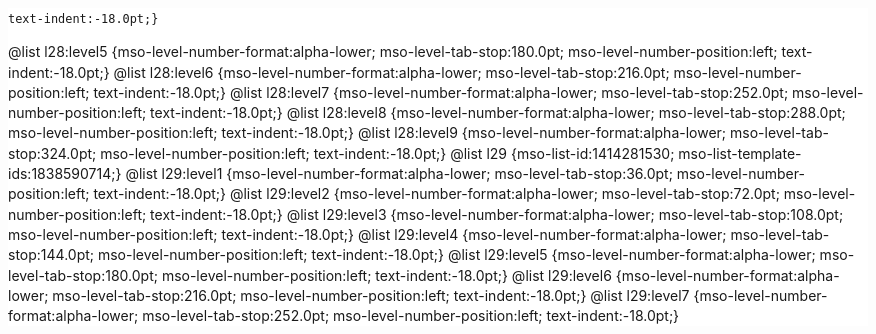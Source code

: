 	text-indent:-18.0pt;}
@list l28:level5
	{mso-level-number-format:alpha-lower;
	mso-level-tab-stop:180.0pt;
	mso-level-number-position:left;
	text-indent:-18.0pt;}
@list l28:level6
	{mso-level-number-format:alpha-lower;
	mso-level-tab-stop:216.0pt;
	mso-level-number-position:left;
	text-indent:-18.0pt;}
@list l28:level7
	{mso-level-number-format:alpha-lower;
	mso-level-tab-stop:252.0pt;
	mso-level-number-position:left;
	text-indent:-18.0pt;}
@list l28:level8
	{mso-level-number-format:alpha-lower;
	mso-level-tab-stop:288.0pt;
	mso-level-number-position:left;
	text-indent:-18.0pt;}
@list l28:level9
	{mso-level-number-format:alpha-lower;
	mso-level-tab-stop:324.0pt;
	mso-level-number-position:left;
	text-indent:-18.0pt;}
@list l29
	{mso-list-id:1414281530;
	mso-list-template-ids:1838590714;}
@list l29:level1
	{mso-level-number-format:alpha-lower;
	mso-level-tab-stop:36.0pt;
	mso-level-number-position:left;
	text-indent:-18.0pt;}
@list l29:level2
	{mso-level-number-format:alpha-lower;
	mso-level-tab-stop:72.0pt;
	mso-level-number-position:left;
	text-indent:-18.0pt;}
@list l29:level3
	{mso-level-number-format:alpha-lower;
	mso-level-tab-stop:108.0pt;
	mso-level-number-position:left;
	text-indent:-18.0pt;}
@list l29:level4
	{mso-level-number-format:alpha-lower;
	mso-level-tab-stop:144.0pt;
	mso-level-number-position:left;
	text-indent:-18.0pt;}
@list l29:level5
	{mso-level-number-format:alpha-lower;
	mso-level-tab-stop:180.0pt;
	mso-level-number-position:left;
	text-indent:-18.0pt;}
@list l29:level6
	{mso-level-number-format:alpha-lower;
	mso-level-tab-stop:216.0pt;
	mso-level-number-position:left;
	text-indent:-18.0pt;}
@list l29:level7
	{mso-level-number-format:alpha-lower;
	mso-level-tab-stop:252.0pt;
	mso-level-number-position:left;
	text-indent:-18.0pt;}
